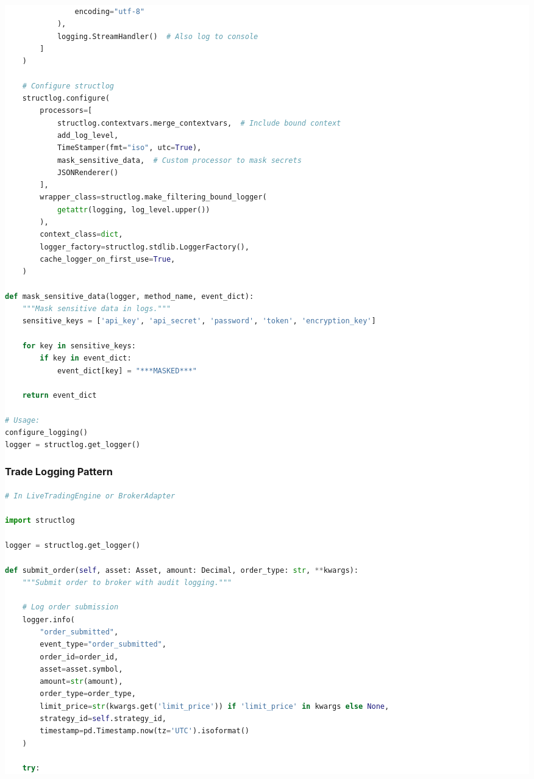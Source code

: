 ```python
                encoding="utf-8"
            ),
            logging.StreamHandler()  # Also log to console
        ]
    )
    
    # Configure structlog
    structlog.configure(
        processors=[
            structlog.contextvars.merge_contextvars,  # Include bound context
            add_log_level,
            TimeStamper(fmt="iso", utc=True),
            mask_sensitive_data,  # Custom processor to mask secrets
            JSONRenderer()
        ],
        wrapper_class=structlog.make_filtering_bound_logger(
            getattr(logging, log_level.upper())
        ),
        context_class=dict,
        logger_factory=structlog.stdlib.LoggerFactory(),
        cache_logger_on_first_use=True,
    )

def mask_sensitive_data(logger, method_name, event_dict):
    """Mask sensitive data in logs."""
    sensitive_keys = ['api_key', 'api_secret', 'password', 'token', 'encryption_key']
    
    for key in sensitive_keys:
        if key in event_dict:
            event_dict[key] = "***MASKED***"
    
    return event_dict

# Usage:
configure_logging()
logger = structlog.get_logger()
```

### Trade Logging Pattern
```python
# In LiveTradingEngine or BrokerAdapter

import structlog

logger = structlog.get_logger()

def submit_order(self, asset: Asset, amount: Decimal, order_type: str, **kwargs):
    """Submit order to broker with audit logging."""
    
    # Log order submission
    logger.info(
        "order_submitted",
        event_type="order_submitted",
        order_id=order_id,
        asset=asset.symbol,
        amount=str(amount),
        order_type=order_type,
        limit_price=str(kwargs.get('limit_price')) if 'limit_price' in kwargs else None,
        strategy_id=self.strategy_id,
        timestamp=pd.Timestamp.now(tz='UTC').isoformat()
    )
    
    try:
```